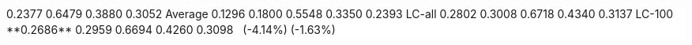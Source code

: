 <td style="text-align:center;">0.2377</td>

<td style="text-align:center;">0.6479</td>

<td style="text-align:center;">0.3880</td>

<td style="text-align:center;">0.3052</td>

</tr>

<tr>

<td>Average</td>

<td style="text-align:center;">0.1296</td>

<td style="text-align:center;">0.1800</td>

<td style="text-align:center;">0.5548</td>

<td style="text-align:center;">0.3350</td>

<td style="text-align:center;">0.2393</td>

</tr>

<tr>

<td>LC-all</td>

<td style="text-align:center;">0.2802</td>

<td style="text-align:center;">0.3008</td>

<td style="text-align:center;">0.6718</td>

<td style="text-align:center;">0.4340</td>

<td style="text-align:center;">0.3137</td>

</tr>

<tr>

<td>LC-100</td>

<td style="text-align:center;">**0.2686**</td>

<td style="text-align:center;">0.2959</td>

<td style="text-align:center;">0.6694</td>

<td style="text-align:center;">0.4260</td>

<td style="text-align:center;">0.3098</td>

</tr>

<tr>

<td style="text-align:center;"> </td>

<td style="text-align:center;">(-4.14%)</td>

<td style="text-align:center;">(-1.63%)</td>
